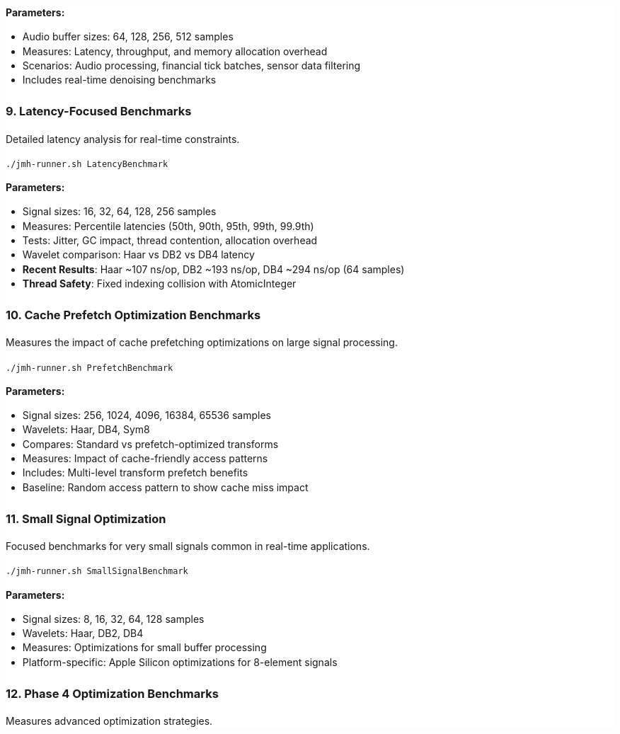 **Parameters:**
- Audio buffer sizes: 64, 128, 256, 512 samples
- Measures: Latency, throughput, and memory allocation overhead
- Scenarios: Audio processing, financial tick batches, sensor data filtering
- Includes real-time denoising benchmarks

### 9. Latency-Focused Benchmarks

Detailed latency analysis for real-time constraints.

```bash
./jmh-runner.sh LatencyBenchmark
```

**Parameters:**
- Signal sizes: 16, 32, 64, 128, 256 samples
- Measures: Percentile latencies (50th, 90th, 95th, 99th, 99.9th)
- Tests: Jitter, GC impact, thread contention, allocation overhead
- Wavelet comparison: Haar vs DB2 vs DB4 latency
- **Recent Results**: Haar ~107 ns/op, DB2 ~193 ns/op, DB4 ~294 ns/op (64 samples)
- **Thread Safety**: Fixed indexing collision with AtomicInteger

### 10. Cache Prefetch Optimization Benchmarks

Measures the impact of cache prefetching optimizations on large signal processing.

```bash
./jmh-runner.sh PrefetchBenchmark
```

**Parameters:**
- Signal sizes: 256, 1024, 4096, 16384, 65536 samples
- Wavelets: Haar, DB4, Sym8
- Compares: Standard vs prefetch-optimized transforms
- Measures: Impact of cache-friendly access patterns
- Includes: Multi-level transform prefetch benefits
- Baseline: Random access pattern to show cache miss impact

### 11. Small Signal Optimization

Focused benchmarks for very small signals common in real-time applications.

```bash
./jmh-runner.sh SmallSignalBenchmark
```

**Parameters:**
- Signal sizes: 8, 16, 32, 64, 128 samples
- Wavelets: Haar, DB2, DB4
- Measures: Optimizations for small buffer processing
- Platform-specific: Apple Silicon optimizations for 8-element signals

### 12. Phase 4 Optimization Benchmarks

Measures advanced optimization strategies.
